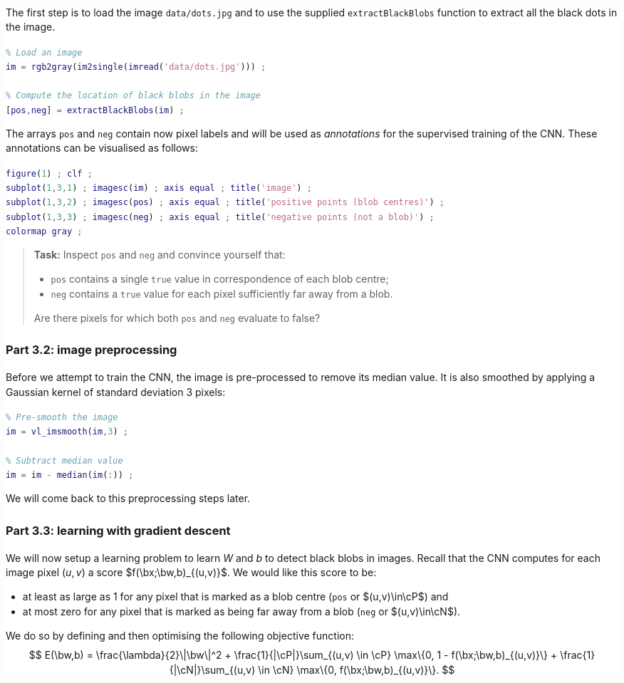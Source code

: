The first step is to load the image `data/dots.jpg` and to use the supplied `extractBlackBlobs` function to extract all the black dots in the image.
```matlab
% Load an image
im = rgb2gray(im2single(imread('data/dots.jpg'))) ;

% Compute the location of black blobs in the image
[pos,neg] = extractBlackBlobs(im) ;
```
The arrays `pos` and `neg` contain now pixel labels and  will be used as *annotations* for the supervised training of the CNN. These annotations can be visualised as follows:
```matlab
figure(1) ; clf ; 
subplot(1,3,1) ; imagesc(im) ; axis equal ; title('image') ;
subplot(1,3,2) ; imagesc(pos) ; axis equal ; title('positive points (blob centres)') ;
subplot(1,3,3) ; imagesc(neg) ; axis equal ; title('negative points (not a blob)') ;
colormap gray ; 
```

> **Task:** Inspect `pos` and `neg` and convince yourself that:
>
> - `pos` contains a single `true` value in correspondence of each blob centre;
> - `neg` contains a `true` value for each pixel sufficiently far away from a blob.
> 
> Are there pixels for which both `pos` and `neg` evaluate to false?

### Part 3.2: image preprocessing

Before we attempt to train the CNN, the image is pre-processed to remove its median value. It is also smoothed by applying a Gaussian kernel of standard deviation 3 pixels:
```matlab
% Pre-smooth the image
im = vl_imsmooth(im,3) ;

% Subtract median value
im = im - median(im(:)) ;
```
We will come back to this preprocessing steps later.

### Part 3.3: learning with gradient descent

We will now setup a learning problem to learn $W$ and $b$ to detect black blobs in images. Recall that the CNN computes for each image pixel $(u,v)$ a score $f(\bx;\bw,b)_{(u,v)}$. We would like this score to be:

* at least as large as 1 for any pixel that is marked as a blob centre (`pos` or $(u,v)\in\cP$) and
* at most zero for any pixel that is marked as being far away from a blob (`neg` or $(u,v)\in\cN$).

We do so by defining and then optimising the following objective function:
$$
E(\bw,b) = 
\frac{\lambda}{2}\|\bw\|^2
+
\frac{1}{|\cP|}\sum_{(u,v) \in \cP}
\max\{0, 1 - f(\bx;\bw,b)_{(u,v)}\}
+
\frac{1}{|\cN|}\sum_{(u,v) \in \cN}
\max\{0, f(\bx;\bw,b)_{(u,v)}\}.
$$


[^lattice]: A two-dimensional *lattice* is a discrete grid embedded in $R^2$, similar for example to a checkerboard.